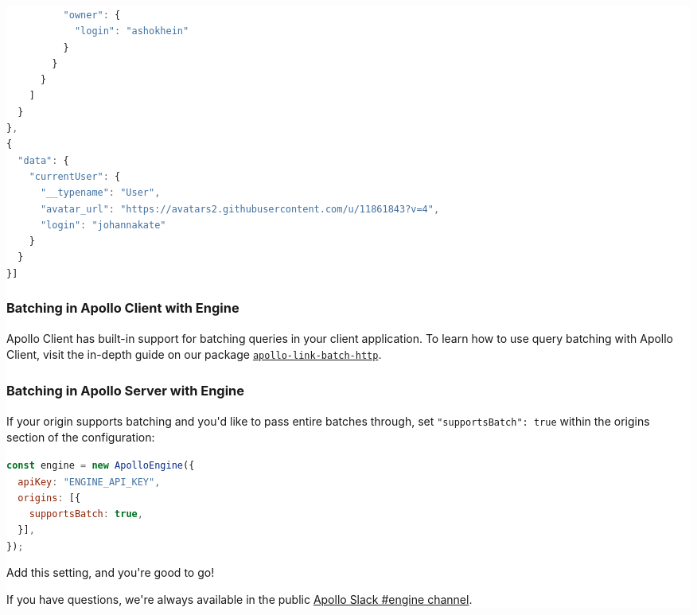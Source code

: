 ```js
          "owner": {
            "login": "ashokhein"
          }
        }
      }
    ]
  }
},
{
  "data": {
    "currentUser": {
      "__typename": "User",
      "avatar_url": "https://avatars2.githubusercontent.com/u/11861843?v=4",
      "login": "johannakate"
    }
  }
}]
```

<h3 id="apollo-server-batch-support" title="Batching, Apollo Client & Engine">Batching in Apollo Client with Engine</h3>

Apollo Client has built-in support for batching queries in your client application.  To learn how to use query batching with Apollo Client, visit the in-depth guide on our package [`apollo-link-batch-http`](https://www.apollographql.com/docs/link/links/batch-http.html).


<h3 id="apollo-server-batch-support" title="Batching, Apollo Server & Engine">Batching in Apollo Server with Engine</h3>

If your origin supports batching and you'd like to pass entire batches through, set `"supportsBatch": true` within the origins section of the configuration:

```js
const engine = new ApolloEngine({
  apiKey: "ENGINE_API_KEY",
  origins: [{
    supportsBatch: true,
  }],
});
```

Add this setting, and you're good to go!

If you have questions, we're always available in the public [Apollo Slack #engine channel](https://www.apollographql.com/slack).



